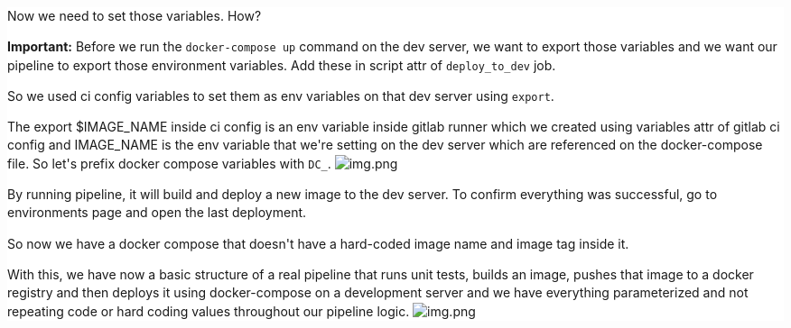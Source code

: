 Now we need to set those variables. How?

**Important:** Before we run the `docker-compose up` command on the dev server, we want to export those variables and we want our pipeline to export those environment variables.
Add these in script attr of `deploy_to_dev` job.

So we used ci config variables to set them as env variables on that dev server using `export`.

The export $IMAGE_NAME inside ci config is an env variable inside gitlab runner which we created using variables attr of gitlab ci config and IMAGE_NAME is the env
variable that we're setting on the dev server which are referenced on the docker-compose file. So let's prefix docker compose variables with `DC_`.
![img.png](../img/section-3/0037_6-22.png)

By running pipeline, it will build and deploy a new image to the dev server. To confirm everything was successful, go to environments page and open the last deployment.

So now we have a docker compose that doesn't have a hard-coded image name and image tag inside it.

With this, we have now a basic structure of a real pipeline that runs unit tests, builds an image, pushes that image to a docker registry and then deploys it using
docker-compose on a development server and we have everything parameterized and not repeating code or hard coding values throughout our pipeline logic.
![img.png](../img/section-3/0037_6-23.png)